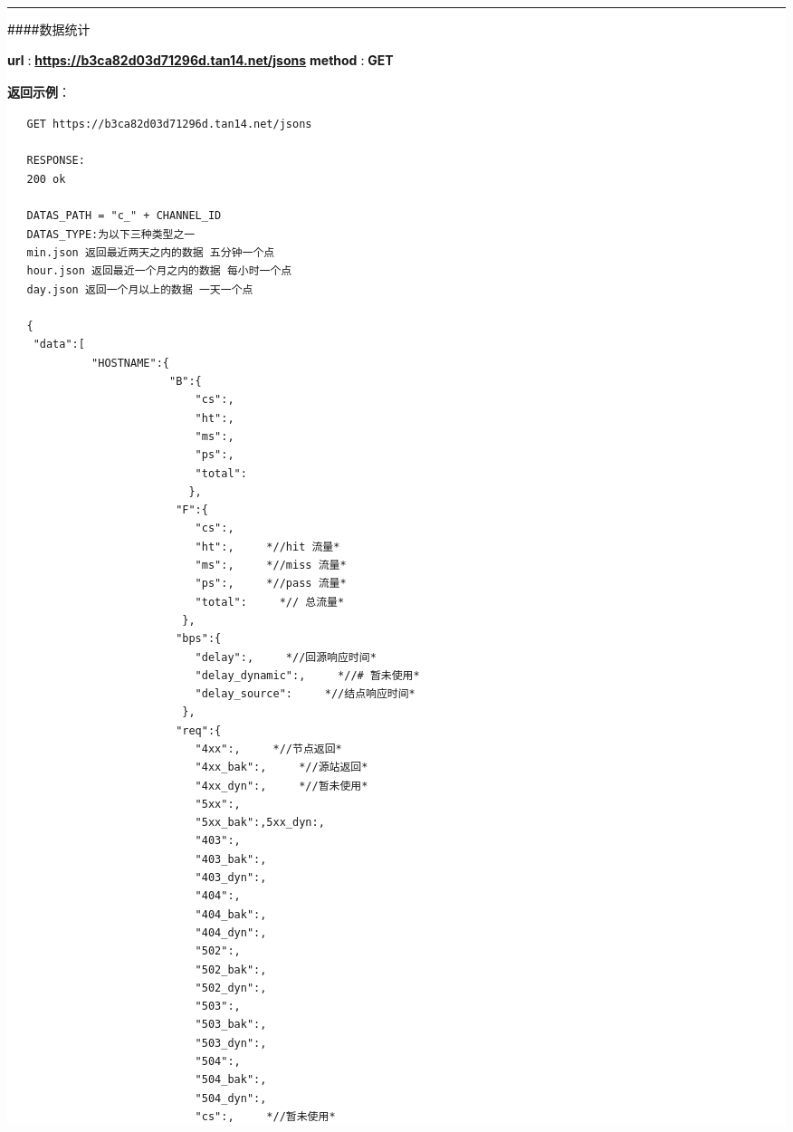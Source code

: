

----

####数据统计

**url** : **https://b3ca82d03d71296d.tan14.net/jsons**
**method** : **GET**

**返回示例**：
```
   GET https://b3ca82d03d71296d.tan14.net/jsons

   RESPONSE:
   200 ok 

   DATAS_PATH = "c_" + CHANNEL_ID
   DATAS_TYPE:为以下三种类型之一
   min.json 返回最近两天之内的数据 五分钟一个点
   hour.json 返回最近一个月之内的数据 每小时一个点
   day.json 返回一个月以上的数据 一天一个点
  
   {
    "data":[
             "HOSTNAME":{
                         "B":{
                             "cs":,
                             "ht":,
                             "ms":,
                             "ps":, 
                             "total":
                            },
                          "F":{
                             "cs":,
                             "ht":,     *//hit 流量*    
                             "ms":,     *//miss 流量*    
                             "ps":,     *//pass 流量*    
                             "total":     *// 总流量*    
                           },
                          "bps":{
                             "delay":,     *//回源响应时间*    
                             "delay_dynamic":,     *//# 暂未使用*    
                             "delay_source":     *//结点响应时间*    
                           },
                          "req":{
                             "4xx":,     *//节点返回*    
                             "4xx_bak":,     *//源站返回*    
                             "4xx_dyn":,     *//暂未使用*    
                             "5xx":,
                             "5xx_bak":,5xx_dyn:,
                             "403":,
                             "403_bak":,
                             "403_dyn":,
                             "404":,
                             "404_bak":,
                             "404_dyn":,
                             "502":,
                             "502_bak":,
                             "502_dyn":,
                             "503":,
                             "503_bak":,
                             "503_dyn":,
                             "504":,
                             "504_bak":,
                             "504_dyn":,
                             "cs":,     *//暂未使用*    
```